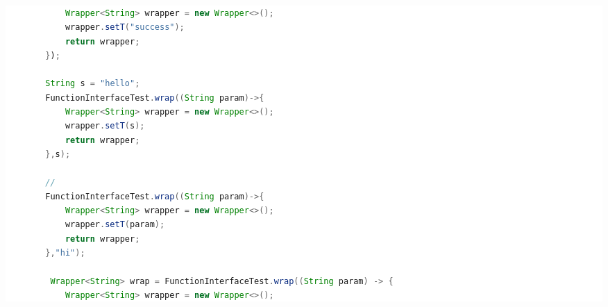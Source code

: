 ```java
            Wrapper<String> wrapper = new Wrapper<>();
            wrapper.setT("success");
            return wrapper;
        });

        String s = "hello";
        FunctionInterfaceTest.wrap((String param)->{
            Wrapper<String> wrapper = new Wrapper<>();
            wrapper.setT(s);
            return wrapper;
        },s);

        // 
        FunctionInterfaceTest.wrap((String param)->{
            Wrapper<String> wrapper = new Wrapper<>();
            wrapper.setT(param);
            return wrapper;
        },"hi");

         Wrapper<String> wrap = FunctionInterfaceTest.wrap((String param) -> {
            Wrapper<String> wrapper = new Wrapper<>();
